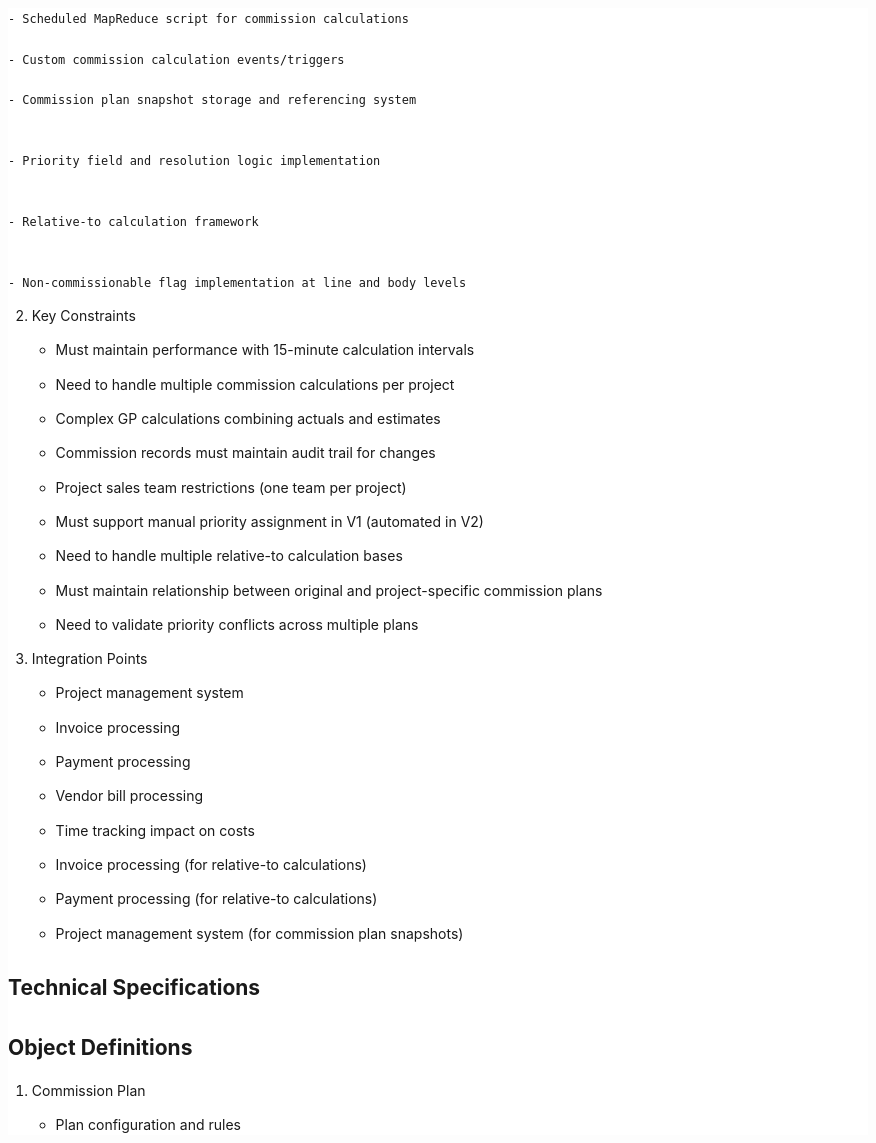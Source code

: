     - Scheduled MapReduce script for commission calculations
        
    - Custom commission calculation events/triggers
        
    - Commission plan snapshot storage and referencing system
        
    
    - Priority field and resolution logic implementation
        
    
    - Relative-to calculation framework
        
    
    - Non-commissionable flag implementation at line and body levels
        
2. Key Constraints
    
    - Must maintain performance with 15-minute calculation intervals
        
    - Need to handle multiple commission calculations per project
        
    - Complex GP calculations combining actuals and estimates
        
    - Commission records must maintain audit trail for changes
        
    - Project sales team restrictions (one team per project)
        
    - Must support manual priority assignment in V1 (automated in V2)
        
    
    - Need to handle multiple relative-to calculation bases
        
    
    - Must maintain relationship between original and project-specific commission plans
        
    
    - Need to validate priority conflicts across multiple plans
        
3. Integration Points
    
    - Project management system
        
    - Invoice processing
        
    - Payment processing
        
    - Vendor bill processing
        
    - Time tracking impact on costs
        
    - Invoice processing (for relative-to calculations)
        
    
    - Payment processing (for relative-to calculations)
        
    
    - Project management system (for commission plan snapshots)
        

## Technical Specifications

## Object Definitions

1. Commission Plan
    
    - Plan configuration and rules
        